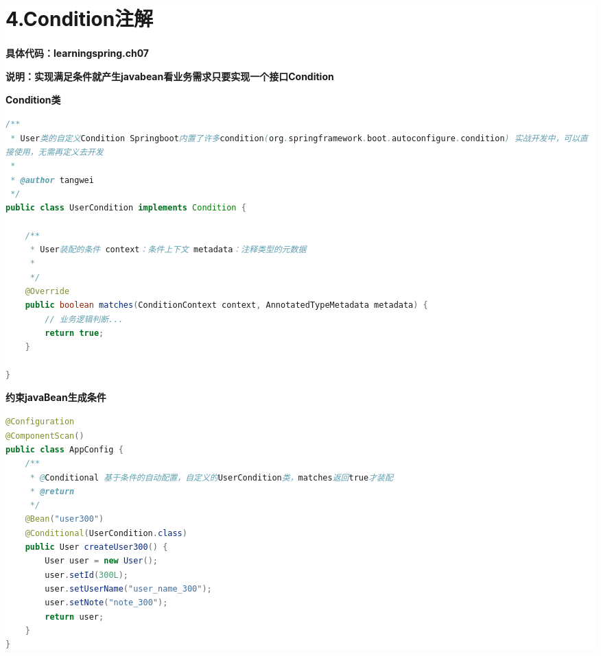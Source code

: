 

# 4.Condition注解

**具体代码：learningspring.ch07**

**说明：实现满足条件就产生javabean看业务需求只要实现一个接口Condition**



**Condition类**

```java
/**
 * User类的自定义Condition Springboot内置了许多condition(org.springframework.boot.autoconfigure.condition) 实战开发中，可以直接使用，无需再定义去开发
 * 
 * @author tangwei
 */
public class UserCondition implements Condition {

    /**
     * User装配的条件 context：条件上下文 metadata：注释类型的元数据
     * 
     */
    @Override
    public boolean matches(ConditionContext context, AnnotatedTypeMetadata metadata) {
        // 业务逻辑判断...
        return true;
    }

}
```



**约束javaBean生成条件**

```java
@Configuration
@ComponentScan()
public class AppConfig {
    /**
     * @Conditional 基于条件的自动配置，自定义的UserCondition类，matches返回true才装配
     * @return
     */
    @Bean("user300")
    @Conditional(UserCondition.class)
    public User createUser300() {
        User user = new User();
        user.setId(300L);
        user.setUserName("user_name_300");
        user.setNote("note_300");
        return user;
    }
}
```
